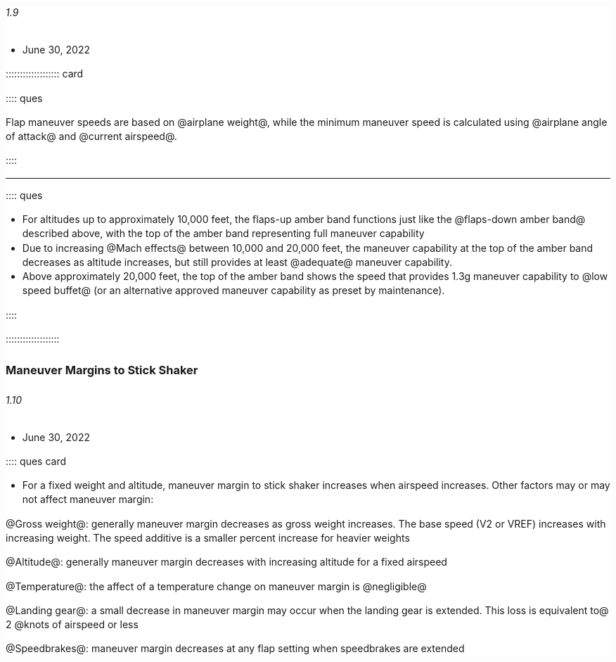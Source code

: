 ###### 1.9

-   June 30, 2022

::::::::::::::::::: card

:::: ques

Flap maneuver speeds are based on @airplane weight@, while the minimum maneuver speed is calculated
using @airplane angle of attack@ and @current airspeed@.

::::

---

:::: ques

-   For altitudes up to approximately 10,000 feet, the flaps-up amber band
    functions just like the @flaps-down amber band@ described above, with the top
    of the amber band representing full maneuver capability
-   Due to increasing @Mach effects@ between 10,000 and 20,000 feet, the maneuver capability at the
    top of the amber band decreases as altitude increases, but still provides at least @adequate@ maneuver capability.
-   Above approximately 20,000 feet, the top
    of the amber band shows the speed that provides 1.3g maneuver capability to
    @low speed buffet@ (or an alternative approved maneuver capability as preset by
    maintenance).

::::

:::::::::::::::::::

### Maneuver Margins to Stick Shaker

###### 1.10

-   June 30, 2022

:::: ques card

-   For a fixed weight and altitude, maneuver margin to stick shaker increases
    when airspeed increases. Other factors may or may not affect maneuver
    margin:

@Gross weight@: generally maneuver margin decreases as gross weight
increases. The base speed (V2 or VREF) increases with increasing weight.
The speed additive is a smaller percent increase for heavier weights

@Altitude@: generally maneuver margin decreases with increasing altitude
for a fixed airspeed

@Temperature@: the affect of a temperature change on maneuver margin is
@negligible@

@Landing gear@: a small decrease in maneuver margin may occur when the
landing gear is extended. This loss is equivalent to@ 2 @knots of airspeed or
less

@Speedbrakes@: maneuver margin decreases at any flap setting when
speedbrakes are extended
